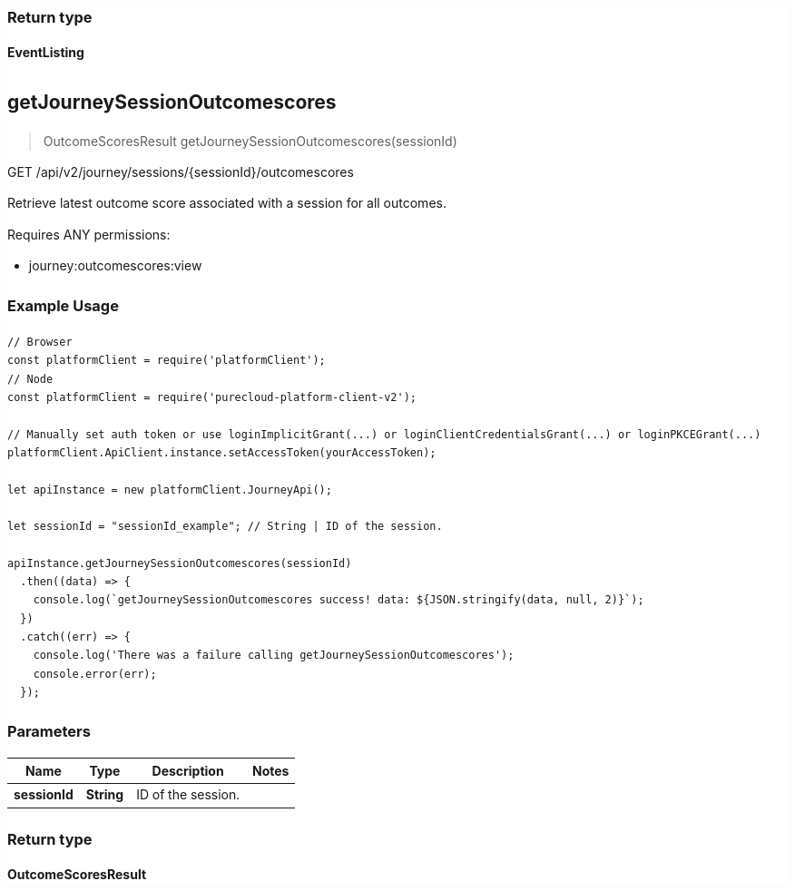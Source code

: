 ### Return type

**EventListing**


## getJourneySessionOutcomescores

> OutcomeScoresResult getJourneySessionOutcomescores(sessionId)


GET /api/v2/journey/sessions/{sessionId}/outcomescores

Retrieve latest outcome score associated with a session for all outcomes.

Requires ANY permissions:

* journey:outcomescores:view

### Example Usage

```{"language":"javascript"}
// Browser
const platformClient = require('platformClient');
// Node
const platformClient = require('purecloud-platform-client-v2');

// Manually set auth token or use loginImplicitGrant(...) or loginClientCredentialsGrant(...) or loginPKCEGrant(...)
platformClient.ApiClient.instance.setAccessToken(yourAccessToken);

let apiInstance = new platformClient.JourneyApi();

let sessionId = "sessionId_example"; // String | ID of the session.

apiInstance.getJourneySessionOutcomescores(sessionId)
  .then((data) => {
    console.log(`getJourneySessionOutcomescores success! data: ${JSON.stringify(data, null, 2)}`);
  })
  .catch((err) => {
    console.log('There was a failure calling getJourneySessionOutcomescores');
    console.error(err);
  });
```

### Parameters


| Name | Type | Description  | Notes |
| ------------- | ------------- | ------------- | ------------- |
 **sessionId** | **String** | ID of the session. |  |

### Return type

**OutcomeScoresResult**
